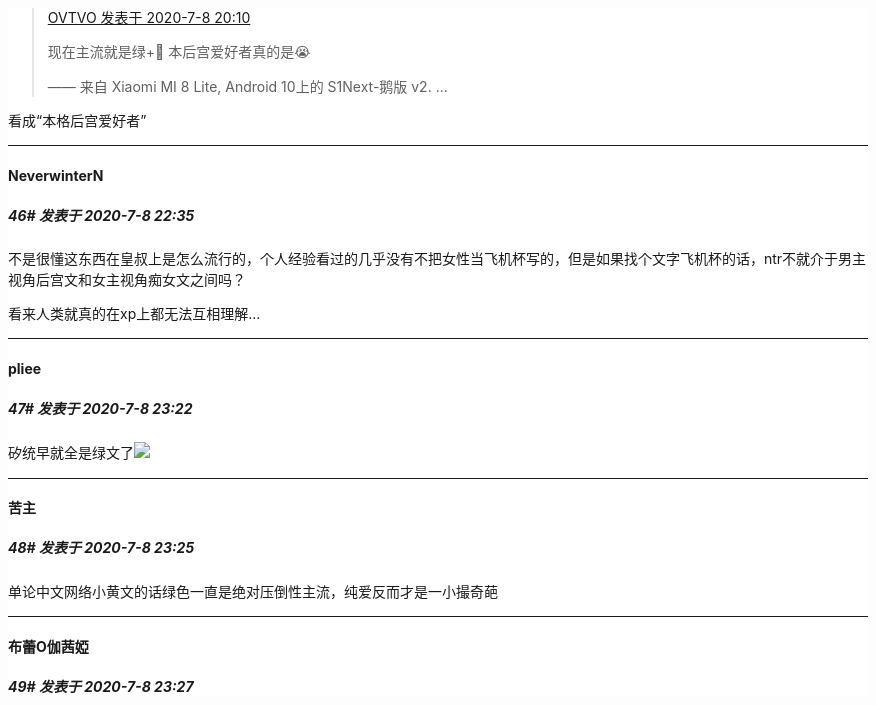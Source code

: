 

<blockquote><a href="httphttps://bbs.saraba1st.com/2b/forum.php?mod=redirect&amp;goto=findpost&amp;pid=48120306&amp;ptid=1946685" target="_blank">OVTVO 发表于 2020-7-8 20:10</a>

现在主流就是绿+🐴 本后宫爱好者真的是😭


—— 来自 Xiaomi MI 8 Lite, Android 10上的 S1Next-鹅版 v2. ...</blockquote>
看成“本格后宫爱好者”







*****

####  NeverwinterN  
##### 46#       发表于 2020-7-8 22:35




不是很懂这东西在皇叔上是怎么流行的，个人经验看过的几乎没有不把女性当飞机杯写的，但是如果找个文字飞机杯的话，ntr不就介于男主视角后宫文和女主视角痴女文之间吗？

看来人类就真的在xp上都无法互相理解...







*****

####  pliee  
##### 47#       发表于 2020-7-8 23:22




矽统早就全是绿文了<img src="https://static.saraba1st.com/image/smiley/face2017/037.png" referrerpolicy="no-referrer">







*****

####  苦主  
##### 48#       发表于 2020-7-8 23:25




单论中文网络小黄文的话绿色一直是绝对压倒性主流，纯爱反而才是一小撮奇葩







*****

####  布蕾O伽茜婭  
##### 49#       发表于 2020-7-8 23:27

